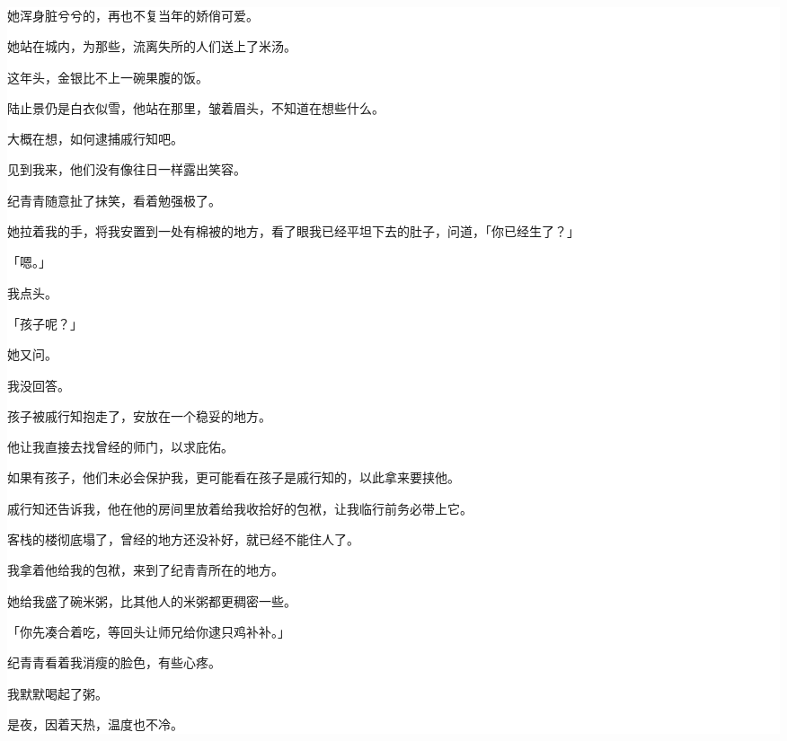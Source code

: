 
她浑身脏兮兮的，再也不复当年的娇俏可爱。


她站在城内，为那些，流离失所的人们送上了米汤。


这年头，金银比不上一碗果腹的饭。


陆止景仍是白衣似雪，他站在那里，皱着眉头，不知道在想些什么。


大概在想，如何逮捕戚行知吧。


见到我来，他们没有像往日一样露出笑容。


纪青青随意扯了抹笑，看着勉强极了。


她拉着我的手，将我安置到一处有棉被的地方，看了眼我已经平坦下去的肚子，问道，「你已经生了？」


「嗯。」


我点头。


「孩子呢？」


她又问。


我没回答。


孩子被戚行知抱走了，安放在一个稳妥的地方。


他让我直接去找曾经的师门，以求庇佑。


如果有孩子，他们未必会保护我，更可能看在孩子是戚行知的，以此拿来要挟他。


戚行知还告诉我，他在他的房间里放着给我收拾好的包袱，让我临行前务必带上它。


客栈的楼彻底塌了，曾经的地方还没补好，就已经不能住人了。


我拿着他给我的包袱，来到了纪青青所在的地方。


她给我盛了碗米粥，比其他人的米粥都更稠密一些。


「你先凑合着吃，等回头让师兄给你逮只鸡补补。」


纪青青看着我消瘦的脸色，有些心疼。


我默默喝起了粥。


是夜，因着天热，温度也不冷。

